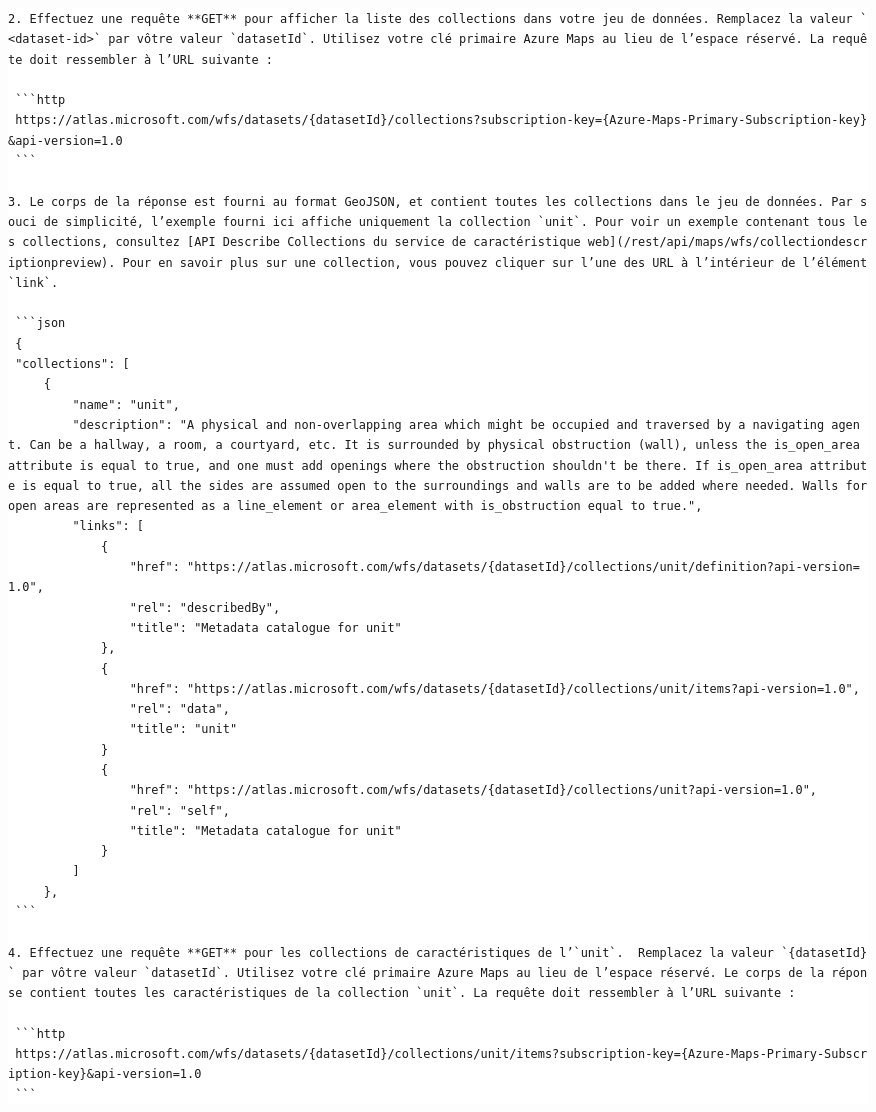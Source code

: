    ```http
2. Effectuez une requête **GET** pour afficher la liste des collections dans votre jeu de données. Remplacez la valeur `<dataset-id>` par vôtre valeur `datasetId`. Utilisez votre clé primaire Azure Maps au lieu de l’espace réservé. La requête doit ressembler à l’URL suivante :

    ```http
    https://atlas.microsoft.com/wfs/datasets/{datasetId}/collections?subscription-key={Azure-Maps-Primary-Subscription-key}&api-version=1.0
    ```

3. Le corps de la réponse est fourni au format GeoJSON, et contient toutes les collections dans le jeu de données. Par souci de simplicité, l’exemple fourni ici affiche uniquement la collection `unit`. Pour voir un exemple contenant tous les collections, consultez [API Describe Collections du service de caractéristique web](/rest/api/maps/wfs/collectiondescriptionpreview). Pour en savoir plus sur une collection, vous pouvez cliquer sur l’une des URL à l’intérieur de l’élément `link`.

    ```json
    {
    "collections": [
        {
            "name": "unit",
            "description": "A physical and non-overlapping area which might be occupied and traversed by a navigating agent. Can be a hallway, a room, a courtyard, etc. It is surrounded by physical obstruction (wall), unless the is_open_area attribute is equal to true, and one must add openings where the obstruction shouldn't be there. If is_open_area attribute is equal to true, all the sides are assumed open to the surroundings and walls are to be added where needed. Walls for open areas are represented as a line_element or area_element with is_obstruction equal to true.",
            "links": [
                {
                    "href": "https://atlas.microsoft.com/wfs/datasets/{datasetId}/collections/unit/definition?api-version=1.0",
                    "rel": "describedBy",
                    "title": "Metadata catalogue for unit"
                },
                {
                    "href": "https://atlas.microsoft.com/wfs/datasets/{datasetId}/collections/unit/items?api-version=1.0",
                    "rel": "data",
                    "title": "unit"
                }
                {
                    "href": "https://atlas.microsoft.com/wfs/datasets/{datasetId}/collections/unit?api-version=1.0",
                    "rel": "self",
                    "title": "Metadata catalogue for unit"
                }
            ]
        },
    ```

4. Effectuez une requête **GET** pour les collections de caractéristiques de l’`unit`.  Remplacez la valeur `{datasetId}` par vôtre valeur `datasetId`. Utilisez votre clé primaire Azure Maps au lieu de l’espace réservé. Le corps de la réponse contient toutes les caractéristiques de la collection `unit`. La requête doit ressembler à l’URL suivante :

    ```http
    https://atlas.microsoft.com/wfs/datasets/{datasetId}/collections/unit/items?subscription-key={Azure-Maps-Primary-Subscription-key}&api-version=1.0
    ```

   ```